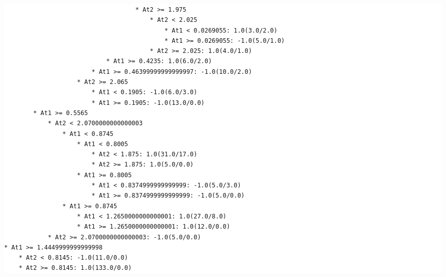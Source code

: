 										* At2 >= 1.975
											* At2 < 2.025
												* At1 < 0.0269055: 1.0(3.0/2.0)
												* At1 >= 0.0269055: -1.0(5.0/1.0)
											* At2 >= 2.025: 1.0(4.0/1.0)
								* At1 >= 0.4235: 1.0(6.0/2.0)
							* At1 >= 0.46399999999999997: -1.0(10.0/2.0)
						* At2 >= 2.065
							* At1 < 0.1905: -1.0(6.0/3.0)
							* At1 >= 0.1905: -1.0(13.0/0.0)
			* At1 >= 0.5565
				* At2 < 2.0700000000000003
					* At1 < 0.8745
						* At1 < 0.8005
							* At2 < 1.875: 1.0(31.0/17.0)
							* At2 >= 1.875: 1.0(5.0/0.0)
						* At1 >= 0.8005
							* At1 < 0.8374999999999999: -1.0(5.0/3.0)
							* At1 >= 0.8374999999999999: -1.0(5.0/0.0)
					* At1 >= 0.8745
						* At1 < 1.2650000000000001: 1.0(27.0/8.0)
						* At1 >= 1.2650000000000001: 1.0(12.0/0.0)
				* At2 >= 2.0700000000000003: -1.0(5.0/0.0)
	* At1 >= 1.4449999999999998
		* At2 < 0.8145: -1.0(11.0/0.0)
		* At2 >= 0.8145: 1.0(133.0/0.0)


